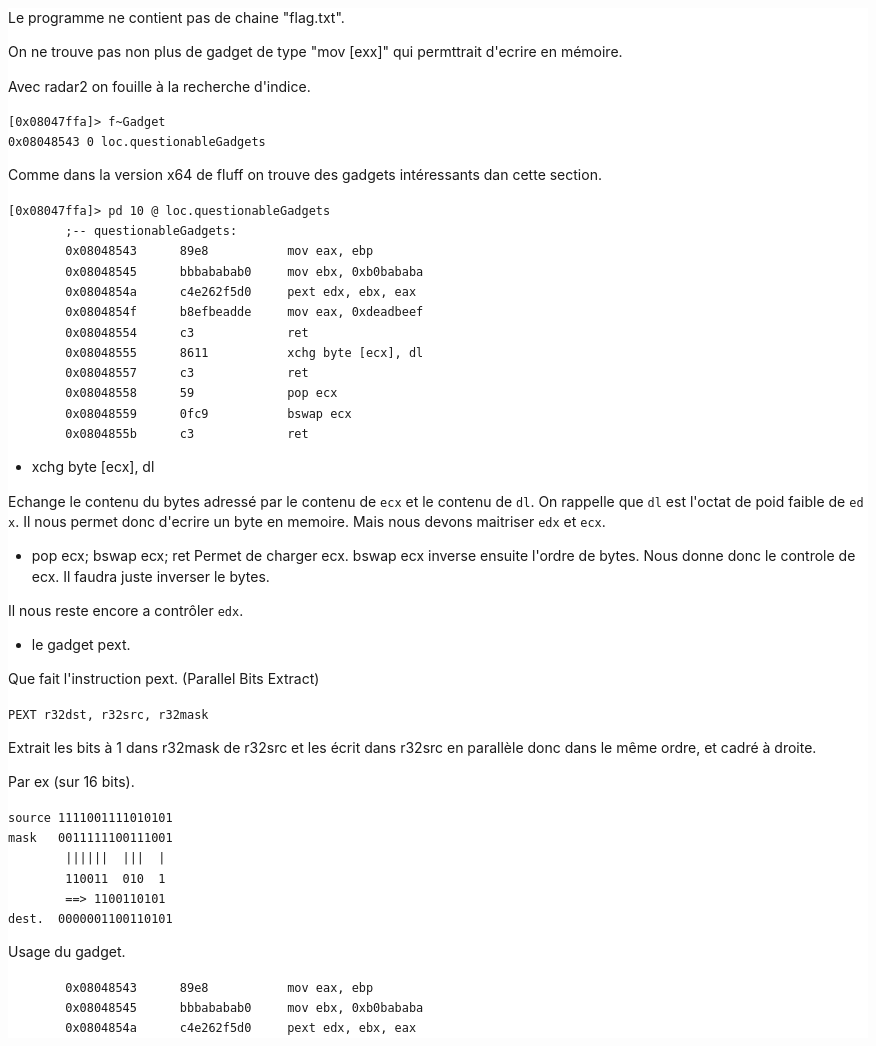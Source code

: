 Le programme ne contient pas de chaine "flag.txt".

On ne trouve pas non plus de gadget de type "mov [exx]" qui permttrait d'ecrire en mémoire.

Avec radar2 on fouille à la recherche d'indice.

    [0x08047ffa]> f~Gadget
    0x08048543 0 loc.questionableGadgets

Comme dans la version x64 de fluff on trouve des gadgets intéressants dan cette section.

    [0x08047ffa]> pd 10 @ loc.questionableGadgets
            ;-- questionableGadgets:
            0x08048543      89e8           mov eax, ebp
            0x08048545      bbbababab0     mov ebx, 0xb0bababa
            0x0804854a      c4e262f5d0     pext edx, ebx, eax
            0x0804854f      b8efbeadde     mov eax, 0xdeadbeef
            0x08048554      c3             ret
            0x08048555      8611           xchg byte [ecx], dl
            0x08048557      c3             ret
            0x08048558      59             pop ecx
            0x08048559      0fc9           bswap ecx
            0x0804855b      c3             ret

- xchg byte [ecx], dl

Echange le contenu du bytes adressé par le contenu de `ecx` et le contenu de `dl`.
On rappelle que `dl` est l'octat de poid faible de `edx`.
Il nous permet donc d'ecrire un byte en memoire.
Mais nous devons maitriser `edx` et `ecx`.

- pop ecx; bswap ecx; ret
Permet de charger ecx. bswap ecx inverse ensuite l'ordre de bytes.
Nous donne donc le controle de ecx. Il faudra juste inverser le bytes.

Il nous reste encore a contrôler `edx`.

- le gadget pext.

Que fait l'instruction pext. (Parallel Bits Extract)

    PEXT r32dst, r32src, r32mask

Extrait les bits à 1 dans r32mask de r32src et les écrit dans r32src en parallèle donc dans le même ordre, et cadré à droite.

Par ex (sur 16 bits).

    source 1111001111010101
    mask   0011111100111001
            ||||||  |||  |
            110011  010  1
            ==> 1100110101
    dest.  0000001100110101

Usage du gadget.

            0x08048543      89e8           mov eax, ebp
            0x08048545      bbbababab0     mov ebx, 0xb0bababa
            0x0804854a      c4e262f5d0     pext edx, ebx, eax
